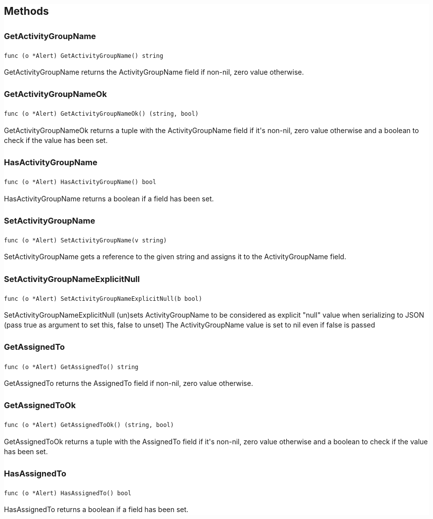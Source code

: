 ## Methods

### GetActivityGroupName

`func (o *Alert) GetActivityGroupName() string`

GetActivityGroupName returns the ActivityGroupName field if non-nil, zero value otherwise.

### GetActivityGroupNameOk

`func (o *Alert) GetActivityGroupNameOk() (string, bool)`

GetActivityGroupNameOk returns a tuple with the ActivityGroupName field if it's non-nil, zero value otherwise
and a boolean to check if the value has been set.

### HasActivityGroupName

`func (o *Alert) HasActivityGroupName() bool`

HasActivityGroupName returns a boolean if a field has been set.

### SetActivityGroupName

`func (o *Alert) SetActivityGroupName(v string)`

SetActivityGroupName gets a reference to the given string and assigns it to the ActivityGroupName field.

### SetActivityGroupNameExplicitNull

`func (o *Alert) SetActivityGroupNameExplicitNull(b bool)`

SetActivityGroupNameExplicitNull (un)sets ActivityGroupName to be considered as explicit "null" value
when serializing to JSON (pass true as argument to set this, false to unset)
The ActivityGroupName value is set to nil even if false is passed
### GetAssignedTo

`func (o *Alert) GetAssignedTo() string`

GetAssignedTo returns the AssignedTo field if non-nil, zero value otherwise.

### GetAssignedToOk

`func (o *Alert) GetAssignedToOk() (string, bool)`

GetAssignedToOk returns a tuple with the AssignedTo field if it's non-nil, zero value otherwise
and a boolean to check if the value has been set.

### HasAssignedTo

`func (o *Alert) HasAssignedTo() bool`

HasAssignedTo returns a boolean if a field has been set.
